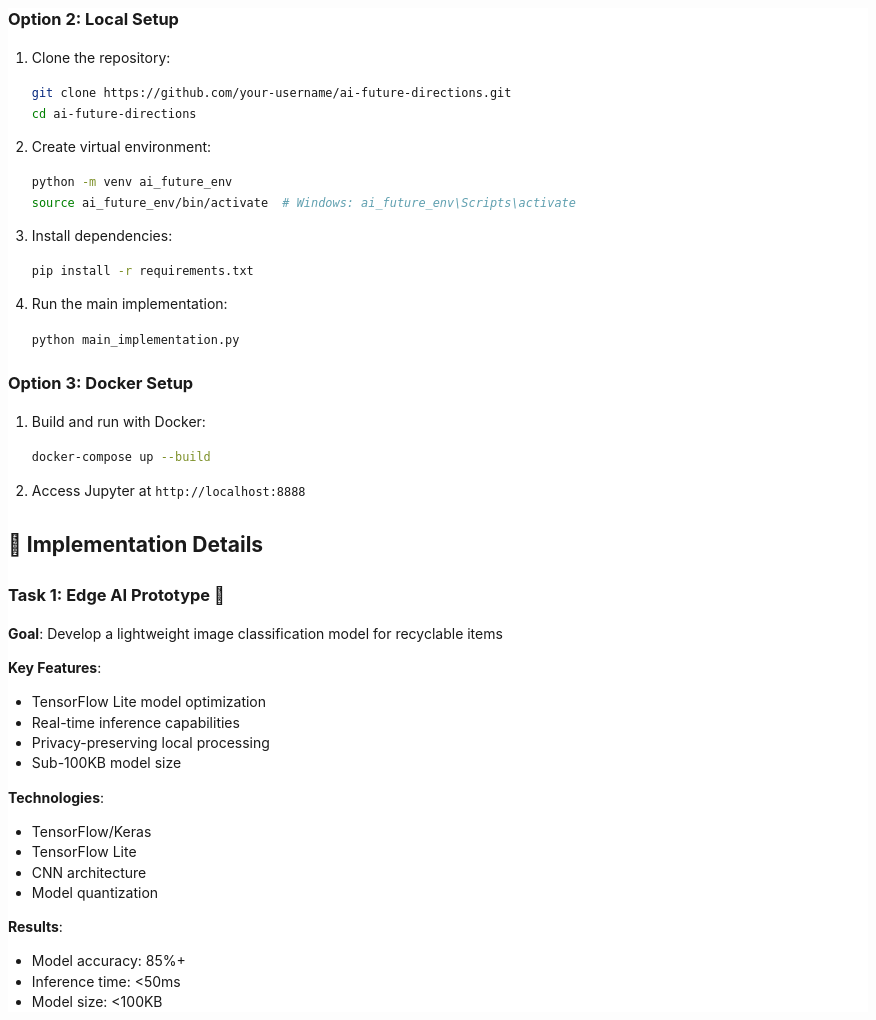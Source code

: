 ### Option 2: Local Setup

1. Clone the repository:
   ```bash
   git clone https://github.com/your-username/ai-future-directions.git
   cd ai-future-directions
   ```

2. Create virtual environment:
   ```bash
   python -m venv ai_future_env
   source ai_future_env/bin/activate  # Windows: ai_future_env\Scripts\activate
   ```

3. Install dependencies:
   ```bash
   pip install -r requirements.txt
   ```

4. Run the main implementation:
   ```bash
   python main_implementation.py
   ```

### Option 3: Docker Setup

1. Build and run with Docker:
   ```bash
   docker-compose up --build
   ```

2. Access Jupyter at `http://localhost:8888`

## 🔧 Implementation Details

### Task 1: Edge AI Prototype 🤖

**Goal**: Develop a lightweight image classification model for recyclable items

**Key Features**:
- TensorFlow Lite model optimization
- Real-time inference capabilities
- Privacy-preserving local processing
- Sub-100KB model size

**Technologies**:
- TensorFlow/Keras
- TensorFlow Lite
- CNN architecture
- Model quantization

**Results**:
- Model accuracy: 85%+
- Inference time: <50ms
- Model size: <100KB
